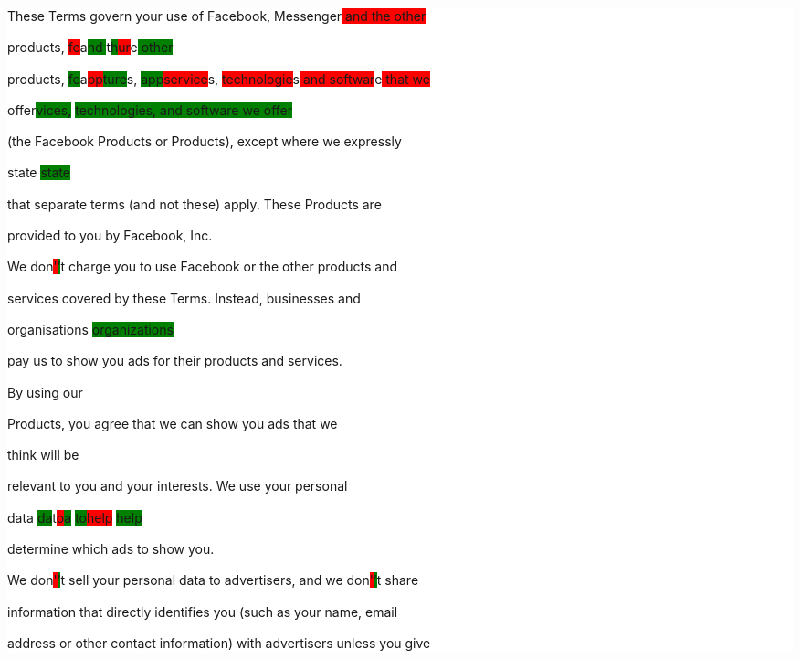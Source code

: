 These Terms govern your use of Facebook, Messenger<span style="background-color: red;"> and the other

products</span>, <span style="background-color: red;">fe</span>a<span style="background-color: green;">nd </span>t<span style="background-color: green;">h</span><span style="background-color: red;">ur</span>e<span style="background-color: green;"> other

product</span>s, <span style="background-color: green;">fe</span>a<span style="background-color: red;">pp</span><span style="background-color: green;">ture</span>s, <span style="background-color: green;">app</span><span style="background-color: red;">service</span>s, <span style="background-color: red;">technologie</span>s<span style="background-color: red;"> and softwar</span>e<span style="background-color: red;"> that we

offe</span>r<span style="background-color: green;">vices,</span> <span style="background-color: green;">technologies, and software we offer

</span>(the Facebook Products or Products), except where we expressly<span style="background-color: red;">

state</span> <span style="background-color: green;">state

</span>that separate terms (and not these) apply. These Products are

provided to you by Facebook, Inc. 

We don<span style="background-color: red;">'</span><span style="background-color: green;">’</span>t charge you to use Facebook or the other products and

services covered by these Terms. Instead, businesses and<span style="background-color: red;">

organisations</span> <span style="background-color: green;">organizations

</span>pay us to show you ads for their products and services.<span style="background-color: green;"> </span><span style="background-color: red;">

</span>By using our<span style="background-color: red;"> </span><span style="background-color: green;">

</span>Products, you agree that we can show you ads that we<span style="background-color: green;"> </span><span style="background-color: red;">

</span>think will be<span style="background-color: red;"> </span><span style="background-color: green;">

</span>relevant to you and your interests. We use your personal<span style="background-color: red;">

data</span> <span style="background-color: green;">da</span>t<span style="background-color: red;">o</span><span style="background-color: green;">a</span> <span style="background-color: green;">to</span><span style="background-color: red;">help</span> <span style="background-color: green;">help

</span>determine which ads to show you. 

We don<span style="background-color: red;">'</span><span style="background-color: green;">’</span>t sell your personal data to advertisers, and we don<span style="background-color: red;">'</span><span style="background-color: green;">’</span>t share

information that directly identifies you (such as your name, email

address or other contact information) with advertisers unless you give
